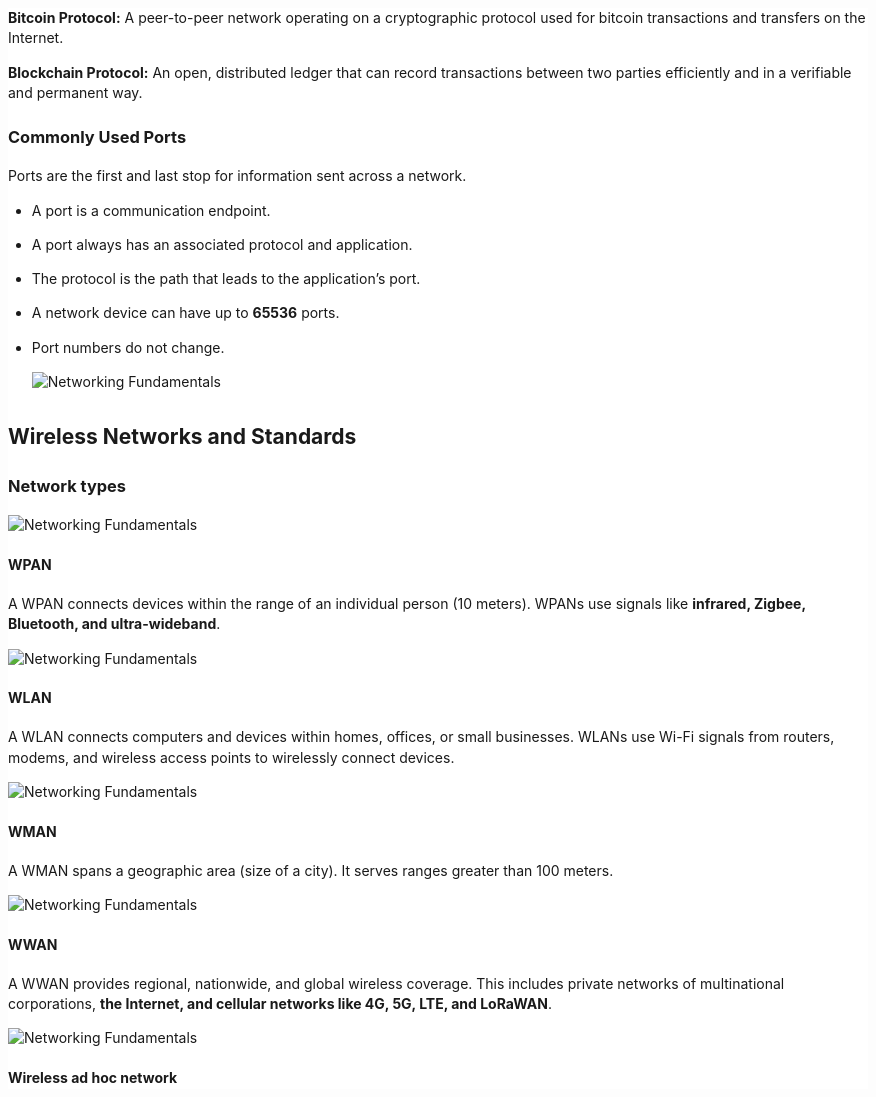   **Bitcoin Protocol:** A peer-to-peer network operating on a cryptographic protocol used for bitcoin transactions and transfers on the Internet.
  
  **Blockchain Protocol:** An open, distributed ledger that can record transactions between two parties efficiently and in a verifiable and permanent way.

### Commonly Used Ports
  
  Ports are the first and last stop for information sent across a network.
- A port is a communication endpoint.
- A port always has an associated protocol and application.
- The protocol is the path that leads to the application’s port.
- A network device can have up to **65536** ports.
- Port numbers do not change.
  
  ![Networking Fundamentals](/notes/Networking%20Fundamentals-45.png)

## **Wireless Networks and Standards**

### **Network types**
  
  ![Networking Fundamentals](/notes/Networking%20Fundamentals-46.png)

#### WPAN
  
  A WPAN connects devices within the range of an individual person (10 meters). WPANs use signals like **infrared, Zigbee, Bluetooth, and ultra-wideband**.
  
  ![Networking Fundamentals](/notes/Networking%20Fundamentals-47.png)

#### WLAN
  
  A WLAN connects computers and devices within homes, offices, or small businesses. WLANs use Wi-Fi signals from routers, modems, and wireless access points to wirelessly connect devices.
  
  ![Networking Fundamentals](/notes/Networking%20Fundamentals-48.png)

#### WMAN
  
  A WMAN spans a geographic area (size of a city). It serves ranges greater than 100 meters.
  
  ![Networking Fundamentals](/notes/Networking%20Fundamentals-49.png)

#### WWAN
  
  A WWAN provides regional, nationwide, and global wireless coverage. This includes private networks of multinational corporations, **the Internet, and cellular networks like 4G, 5G, LTE, and LoRaWAN**.
  
  ![Networking Fundamentals](/notes/Networking%20Fundamentals-50.png)

#### Wireless ad hoc network
  